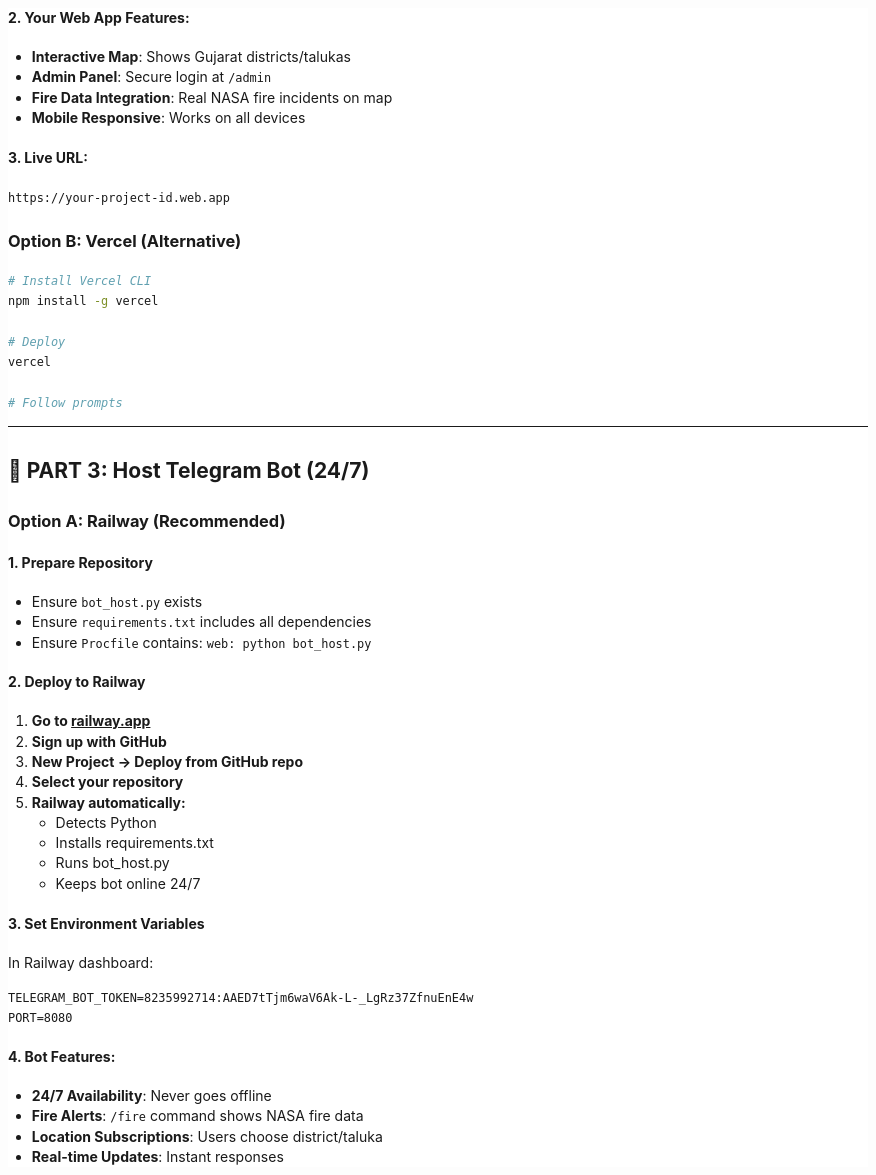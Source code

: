 #### 2. Your Web App Features:
- **Interactive Map**: Shows Gujarat districts/talukas
- **Admin Panel**: Secure login at `/admin`
- **Fire Data Integration**: Real NASA fire incidents on map
- **Mobile Responsive**: Works on all devices

#### 3. Live URL:
```
https://your-project-id.web.app
```

### Option B: Vercel (Alternative)
```bash
# Install Vercel CLI
npm install -g vercel

# Deploy
vercel

# Follow prompts
```

---

## 🤖 PART 3: Host Telegram Bot (24/7)

### Option A: Railway (Recommended)

#### 1. Prepare Repository
- Ensure `bot_host.py` exists
- Ensure `requirements.txt` includes all dependencies
- Ensure `Procfile` contains: `web: python bot_host.py`

#### 2. Deploy to Railway
1. **Go to [railway.app](https://railway.app)**
2. **Sign up with GitHub**
3. **New Project → Deploy from GitHub repo**
4. **Select your repository**
5. **Railway automatically:**
   - Detects Python
   - Installs requirements.txt
   - Runs bot_host.py
   - Keeps bot online 24/7

#### 3. Set Environment Variables
In Railway dashboard:
```
TELEGRAM_BOT_TOKEN=8235992714:AAED7tTjm6waV6Ak-L-_LgRz37ZfnuEnE4w
PORT=8080
```

#### 4. Bot Features:
- **24/7 Availability**: Never goes offline
- **Fire Alerts**: `/fire` command shows NASA fire data
- **Location Subscriptions**: Users choose district/taluka
- **Real-time Updates**: Instant responses
